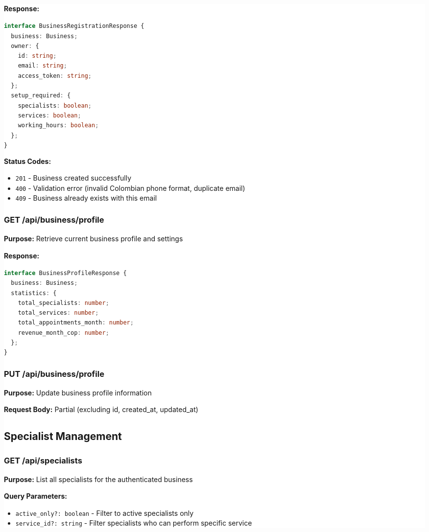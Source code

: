 **Response:**
```typescript
interface BusinessRegistrationResponse {
  business: Business;
  owner: {
    id: string;
    email: string;
    access_token: string;
  };
  setup_required: {
    specialists: boolean;
    services: boolean;
    working_hours: boolean;
  };
}
```

**Status Codes:**
- `201` - Business created successfully
- `400` - Validation error (invalid Colombian phone format, duplicate email)
- `409` - Business already exists with this email

### GET /api/business/profile

**Purpose:** Retrieve current business profile and settings

**Response:**
```typescript
interface BusinessProfileResponse {
  business: Business;
  statistics: {
    total_specialists: number;
    total_services: number;
    total_appointments_month: number;
    revenue_month_cop: number;
  };
}
```

### PUT /api/business/profile

**Purpose:** Update business profile information

**Request Body:** Partial<Business> (excluding id, created_at, updated_at)

## Specialist Management

### GET /api/specialists

**Purpose:** List all specialists for the authenticated business

**Query Parameters:**
- `active_only?: boolean` - Filter to active specialists only
- `service_id?: string` - Filter specialists who can perform specific service

